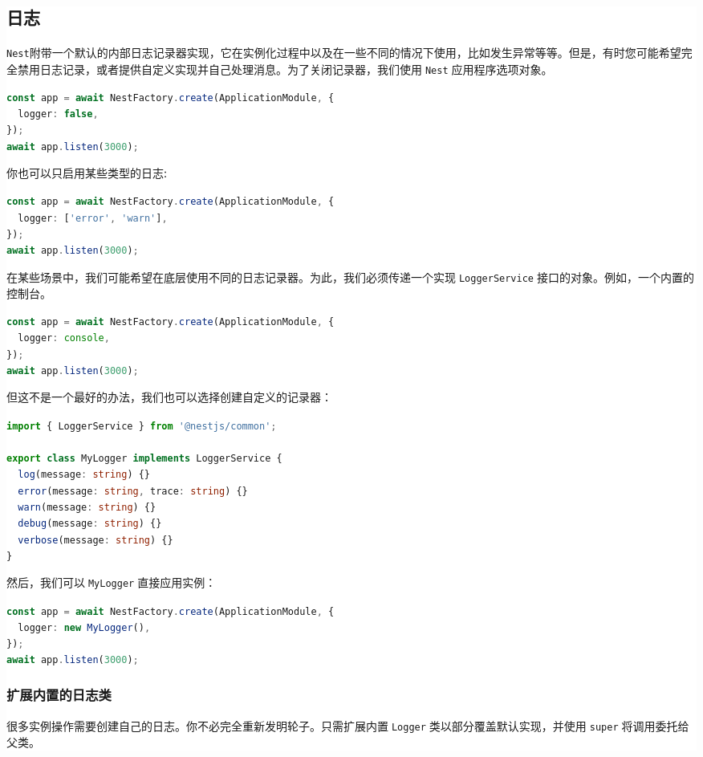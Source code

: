 
## 日志


 `Nest`附带一个默认的内部日志记录器实现，它在实例化过程中以及在一些不同的情况下使用，比如发生异常等等。但是，有时您可能希望完全禁用日志记录，或者提供自定义实现并自己处理消息。为了关闭记录器，我们使用 `Nest` 应用程序选项对象。

```typescript
const app = await NestFactory.create(ApplicationModule, {
  logger: false,
});
await app.listen(3000);
```

你也可以只启用某些类型的日志:

```typescript
const app = await NestFactory.create(ApplicationModule, {
  logger: ['error', 'warn'],
});
await app.listen(3000);
```

在某些场景中，我们可能希望在底层使用不同的日志记录器。为此，我们必须传递一个实现 `LoggerService` 接口的对象。例如，一个内置的控制台。

```typescript
const app = await NestFactory.create(ApplicationModule, {
  logger: console,
});
await app.listen(3000);
```

但这不是一个最好的办法，我们也可以选择创建自定义的记录器：

```typescript
import { LoggerService } from '@nestjs/common';

export class MyLogger implements LoggerService {
  log(message: string) {}
  error(message: string, trace: string) {}
  warn(message: string) {}
  debug(message: string) {}
  verbose(message: string) {}
}
```

然后，我们可以 `MyLogger` 直接应用实例：

```typescript
const app = await NestFactory.create(ApplicationModule, {
  logger: new MyLogger(),
});
await app.listen(3000);
```

### 扩展内置的日志类

很多实例操作需要创建自己的日志。你不必完全重新发明轮子。只需扩展内置 `Logger` 类以部分覆盖默认实现，并使用 `super` 将调用委托给父类。
